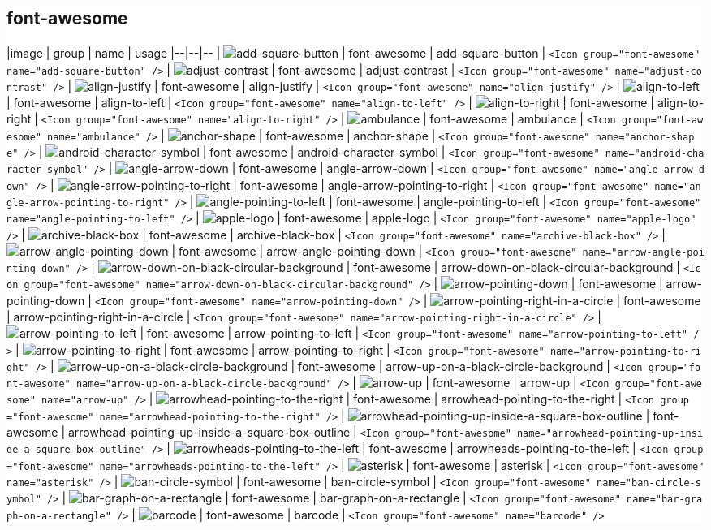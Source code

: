 ## font-awesome

|image | group | name | usage
|--|--|--
| <img src="./font-awesome/add-square-button.svg" alt="add-square-button" width="30" height="30"/> | font-awesome | add-square-button | `<Icon group="font-awesome" name="add-square-button" />`
| <img src="./font-awesome/adjust-contrast.svg" alt="adjust-contrast" width="30" height="30"/> | font-awesome | adjust-contrast | `<Icon group="font-awesome" name="adjust-contrast" />`
| <img src="./font-awesome/align-justify.svg" alt="align-justify" width="30" height="30"/> | font-awesome | align-justify | `<Icon group="font-awesome" name="align-justify" />`
| <img src="./font-awesome/align-to-left.svg" alt="align-to-left" width="30" height="30"/> | font-awesome | align-to-left | `<Icon group="font-awesome" name="align-to-left" />`
| <img src="./font-awesome/align-to-right.svg" alt="align-to-right" width="30" height="30"/> | font-awesome | align-to-right | `<Icon group="font-awesome" name="align-to-right" />`
| <img src="./font-awesome/ambulance.svg" alt="ambulance" width="30" height="30"/> | font-awesome | ambulance | `<Icon group="font-awesome" name="ambulance" />`
| <img src="./font-awesome/anchor-shape.svg" alt="anchor-shape" width="30" height="30"/> | font-awesome | anchor-shape | `<Icon group="font-awesome" name="anchor-shape" />`
| <img src="./font-awesome/android-character-symbol.svg" alt="android-character-symbol" width="30" height="30"/> | font-awesome | android-character-symbol | `<Icon group="font-awesome" name="android-character-symbol" />`
| <img src="./font-awesome/angle-arrow-down.svg" alt="angle-arrow-down" width="30" height="30"/> | font-awesome | angle-arrow-down | `<Icon group="font-awesome" name="angle-arrow-down" />`
| <img src="./font-awesome/angle-arrow-pointing-to-right.svg" alt="angle-arrow-pointing-to-right" width="30" height="30"/> | font-awesome | angle-arrow-pointing-to-right | `<Icon group="font-awesome" name="angle-arrow-pointing-to-right" />`
| <img src="./font-awesome/angle-pointing-to-left.svg" alt="angle-pointing-to-left" width="30" height="30"/> | font-awesome | angle-pointing-to-left | `<Icon group="font-awesome" name="angle-pointing-to-left" />`
| <img src="./font-awesome/apple-logo.svg" alt="apple-logo" width="30" height="30"/> | font-awesome | apple-logo | `<Icon group="font-awesome" name="apple-logo" />`
| <img src="./font-awesome/archive-black-box.svg" alt="archive-black-box" width="30" height="30"/> | font-awesome | archive-black-box | `<Icon group="font-awesome" name="archive-black-box" />`
| <img src="./font-awesome/arrow-angle-pointing-down.svg" alt="arrow-angle-pointing-down" width="30" height="30"/> | font-awesome | arrow-angle-pointing-down | `<Icon group="font-awesome" name="arrow-angle-pointing-down" />`
| <img src="./font-awesome/arrow-down-on-black-circular-background.svg" alt="arrow-down-on-black-circular-background" width="30" height="30"/> | font-awesome | arrow-down-on-black-circular-background | `<Icon group="font-awesome" name="arrow-down-on-black-circular-background" />`
| <img src="./font-awesome/arrow-pointing-down.svg" alt="arrow-pointing-down" width="30" height="30"/> | font-awesome | arrow-pointing-down | `<Icon group="font-awesome" name="arrow-pointing-down" />`
| <img src="./font-awesome/arrow-pointing-right-in-a-circle.svg" alt="arrow-pointing-right-in-a-circle" width="30" height="30"/> | font-awesome | arrow-pointing-right-in-a-circle | `<Icon group="font-awesome" name="arrow-pointing-right-in-a-circle" />`
| <img src="./font-awesome/arrow-pointing-to-left.svg" alt="arrow-pointing-to-left" width="30" height="30"/> | font-awesome | arrow-pointing-to-left | `<Icon group="font-awesome" name="arrow-pointing-to-left" />`
| <img src="./font-awesome/arrow-pointing-to-right.svg" alt="arrow-pointing-to-right" width="30" height="30"/> | font-awesome | arrow-pointing-to-right | `<Icon group="font-awesome" name="arrow-pointing-to-right" />`
| <img src="./font-awesome/arrow-up-on-a-black-circle-background.svg" alt="arrow-up-on-a-black-circle-background" width="30" height="30"/> | font-awesome | arrow-up-on-a-black-circle-background | `<Icon group="font-awesome" name="arrow-up-on-a-black-circle-background" />`
| <img src="./font-awesome/arrow-up.svg" alt="arrow-up" width="30" height="30"/> | font-awesome | arrow-up | `<Icon group="font-awesome" name="arrow-up" />`
| <img src="./font-awesome/arrowhead-pointing-to-the-right.svg" alt="arrowhead-pointing-to-the-right" width="30" height="30"/> | font-awesome | arrowhead-pointing-to-the-right | `<Icon group="font-awesome" name="arrowhead-pointing-to-the-right" />`
| <img src="./font-awesome/arrowhead-pointing-up-inside-a-square-box-outline.svg" alt="arrowhead-pointing-up-inside-a-square-box-outline" width="30" height="30"/> | font-awesome | arrowhead-pointing-up-inside-a-square-box-outline | `<Icon group="font-awesome" name="arrowhead-pointing-up-inside-a-square-box-outline" />`
| <img src="./font-awesome/arrowheads-pointing-to-the-left.svg" alt="arrowheads-pointing-to-the-left" width="30" height="30"/> | font-awesome | arrowheads-pointing-to-the-left | `<Icon group="font-awesome" name="arrowheads-pointing-to-the-left" />`
| <img src="./font-awesome/asterisk.svg" alt="asterisk" width="30" height="30"/> | font-awesome | asterisk | `<Icon group="font-awesome" name="asterisk" />`
| <img src="./font-awesome/ban-circle-symbol.svg" alt="ban-circle-symbol" width="30" height="30"/> | font-awesome | ban-circle-symbol | `<Icon group="font-awesome" name="ban-circle-symbol" />`
| <img src="./font-awesome/bar-graph-on-a-rectangle.svg" alt="bar-graph-on-a-rectangle" width="30" height="30"/> | font-awesome | bar-graph-on-a-rectangle | `<Icon group="font-awesome" name="bar-graph-on-a-rectangle" />`
| <img src="./font-awesome/barcode.svg" alt="barcode" width="30" height="30"/> | font-awesome | barcode | `<Icon group="font-awesome" name="barcode" />`